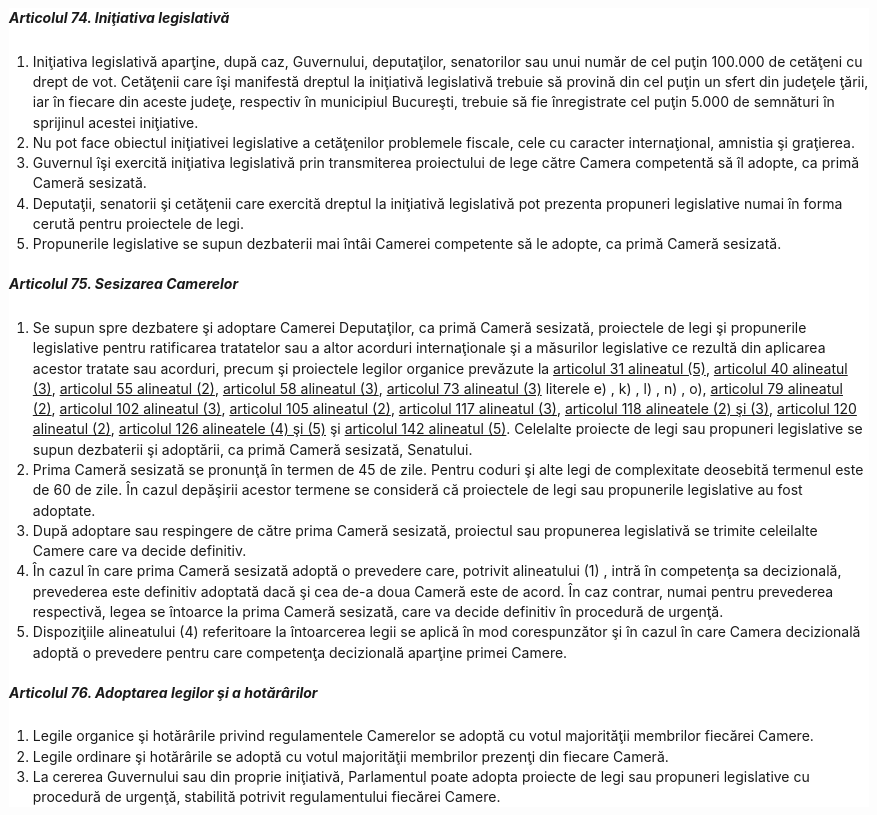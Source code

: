 ##### Articolul 74. Iniţiativa legislativă

1. Iniţiativa legislativă aparţine, după caz, Guvernului, deputaţilor, senatorilor sau unui număr de cel puţin 100.000 de cetăţeni cu drept de vot. Cetăţenii care îşi manifestă dreptul la iniţiativă legislativă trebuie să provină din cel puţin un sfert din judeţele ţării, iar în fiecare din aceste judeţe, respectiv în municipiul Bucureşti, trebuie să fie înregistrate cel puţin 5.000 de semnături în sprijinul acestei iniţiative.
2. Nu pot face obiectul iniţiativei legislative a cetăţenilor problemele fiscale, cele cu caracter internaţional, amnistia şi graţierea.
3. Guvernul îşi exercită iniţiativa legislativă prin transmiterea proiectului de lege către Camera competentă să îl adopte, ca primă Cameră sesizată.
4. Deputaţii, senatorii şi cetăţenii care exercită dreptul la iniţiativă legislativă pot prezenta propuneri legislative numai în forma cerută pentru proiectele de legi.
5. Propunerile legislative se supun dezbaterii mai întâi Camerei competente să le adopte, ca primă Cameră sesizată.

##### Articolul 75. Sesizarea Camerelor

1. Se supun spre dezbatere şi adoptare Camerei Deputaţilor, ca primă Cameră sesizată, proiectele de legi şi propunerile legislative pentru ratificarea tratatelor sau a altor acorduri internaţionale şi a măsurilor legislative ce rezultă din aplicarea acestor tratate sau acorduri, precum şi proiectele legilor organice prevăzute la [articolul 31 alineatul (5)](#articolul-31-dreptul-la-informaţie), [articolul 40 alineatul (3)](#articolul-40-dreptul-de-asociere), [articolul 55 alineatul (2)](#articolul-55-apărarea-ţării), [articolul 58 alineatul (3)](#articolul-58-numirea-şi-rolul), [articolul 73 alineatul (3)](#articolul-73-categorii-de-legi) literele e) , k) , l) , n) , o), [articolul 79 alineatul (2)](#articolul-79-consiliul-legislativ), [articolul 102 alineatul (3)](#articolul-102-rolul-şi-structura), [articolul 105 alineatul (2)](#articolul-105-incompatibilităţi), [articolul 117 alineatul (3)](#articolul-117-înfiinţarea), [articolul 118 alineatele (2) şi (3)](#articolul-118-forţele-armate), [articolul 120 alineatul (2)](#articolul-120-principii-de-bază), [articolul 126 alineatele (4) şi (5)](#articolul-126-instanţele-judecătoreşti) şi [articolul 142 alineatul (5)](#articolul-142-structura). Celelalte proiecte de legi sau propuneri legislative se supun dezbaterii şi adoptării, ca primă Cameră sesizată, Senatului.
2. Prima Cameră sesizată se pronunţă în termen de 45 de zile. Pentru coduri şi alte legi de complexitate deosebită termenul este de 60 de zile. În cazul depăşirii acestor termene se consideră că proiectele de legi sau propunerile legislative au fost adoptate.
3. După adoptare sau respingere de către prima Cameră sesizată, proiectul sau propunerea legislativă se trimite celeilalte Camere care va decide definitiv.
4. În cazul în care prima Cameră sesizată adoptă o prevedere care, potrivit alineatului (1) , intră în competenţa sa decizională, prevederea este definitiv adoptată dacă şi cea de-a doua Cameră este de acord. În caz contrar, numai pentru prevederea respectivă, legea se întoarce la prima Cameră sesizată, care va decide definitiv în procedură de urgenţă.
5. Dispoziţiile alineatului (4) referitoare la întoarcerea legii se aplică în mod corespunzător şi în cazul în care Camera decizională adoptă o prevedere pentru care competenţa decizională aparţine primei Camere.

##### Articolul 76. Adoptarea legilor şi a hotărârilor

1. Legile organice şi hotărârile privind regulamentele Camerelor se adoptă cu votul majorităţii membrilor fiecărei Camere.
2. Legile ordinare şi hotărârile se adoptă cu votul majorităţii membrilor prezenţi din fiecare Cameră.
3. La cererea Guvernului sau din proprie iniţiativă, Parlamentul poate adopta proiecte de legi sau propuneri legislative cu procedură de urgenţă, stabilită potrivit regulamentului fiecărei Camere.
